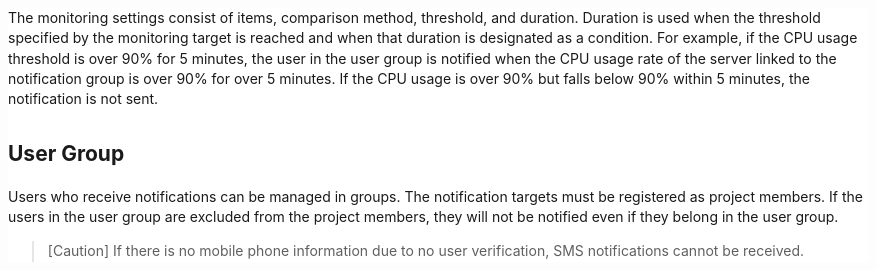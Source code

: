 The monitoring settings consist of items, comparison method, threshold, and duration. Duration is used when the threshold specified by the monitoring target is reached and when that duration is designated as a condition. For example, if the CPU usage threshold is over 90% for 5 minutes, the user in the user group is notified when the CPU usage rate of the server linked to the notification group is over 90% for over 5 minutes. If the CPU usage is over 90% but falls below 90% within 5 minutes, the notification is not sent.

## User Group

Users who receive notifications can be managed in groups. The notification targets must be registered as project members.
If the users in the user group are excluded from the project members, they will not be notified even if they belong in the user group.

> [Caution] If there is no mobile phone information due to no user verification, SMS notifications cannot be received.
